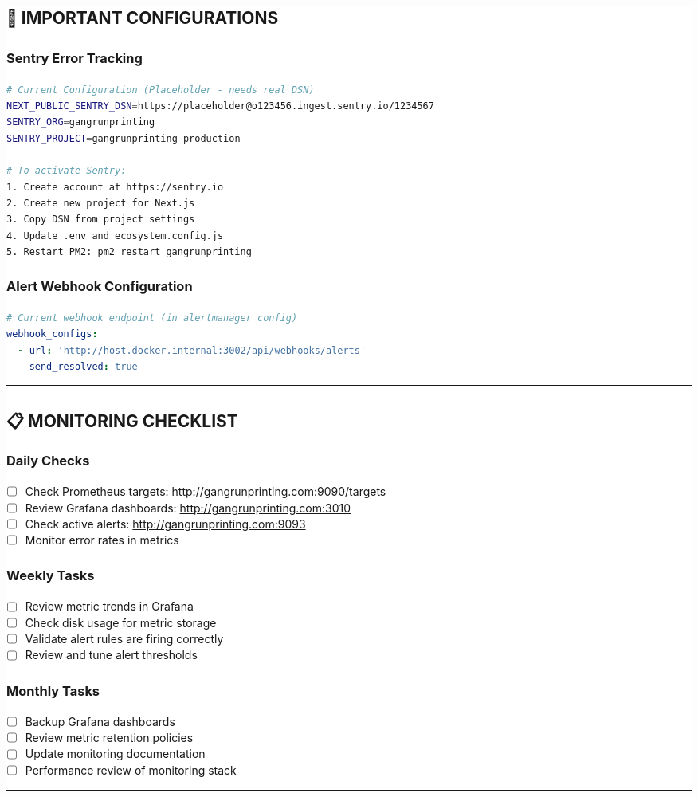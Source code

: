 
## 🚨 IMPORTANT CONFIGURATIONS

### Sentry Error Tracking

```bash
# Current Configuration (Placeholder - needs real DSN)
NEXT_PUBLIC_SENTRY_DSN=https://placeholder@o123456.ingest.sentry.io/1234567
SENTRY_ORG=gangrunprinting
SENTRY_PROJECT=gangrunprinting-production

# To activate Sentry:
1. Create account at https://sentry.io
2. Create new project for Next.js
3. Copy DSN from project settings
4. Update .env and ecosystem.config.js
5. Restart PM2: pm2 restart gangrunprinting
```

### Alert Webhook Configuration

```yaml
# Current webhook endpoint (in alertmanager config)
webhook_configs:
  - url: 'http://host.docker.internal:3002/api/webhooks/alerts'
    send_resolved: true
```

---

## 📋 MONITORING CHECKLIST

### Daily Checks

- [ ] Check Prometheus targets: http://gangrunprinting.com:9090/targets
- [ ] Review Grafana dashboards: http://gangrunprinting.com:3010
- [ ] Check active alerts: http://gangrunprinting.com:9093
- [ ] Monitor error rates in metrics

### Weekly Tasks

- [ ] Review metric trends in Grafana
- [ ] Check disk usage for metric storage
- [ ] Validate alert rules are firing correctly
- [ ] Review and tune alert thresholds

### Monthly Tasks

- [ ] Backup Grafana dashboards
- [ ] Review metric retention policies
- [ ] Update monitoring documentation
- [ ] Performance review of monitoring stack

---